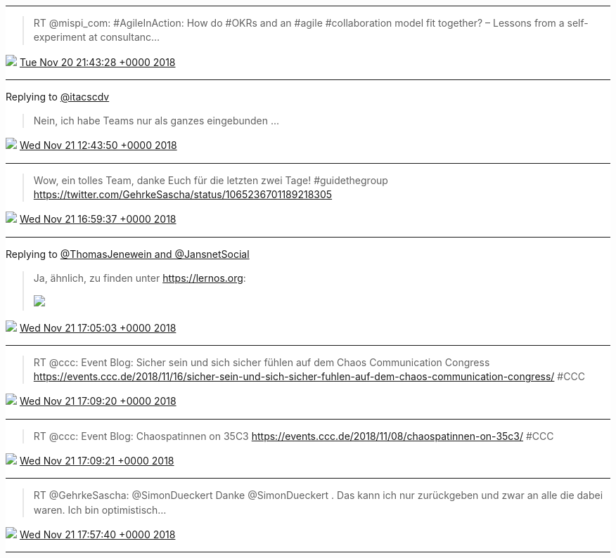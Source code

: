 ----

> RT @mispi_com: #AgileInAction: How do #OKRs and an #agile #collaboration model fit together? – Lessons from a self-experiment at consultanc…

<img src="media/tweet.ico" width="12" /> [Tue Nov 20 21:43:28 +0000 2018](https://twitter.com/SimonDueckert/status/1064997680865312770)

----

Replying to [@itacscdv](https://twitter.com/cdv365/status/1065216719982116864)

> Nein, ich habe Teams nur als ganzes eingebunden ...

<img src="media/tweet.ico" width="12" /> [Wed Nov 21 12:43:50 +0000 2018](https://twitter.com/SimonDueckert/status/1065224265409208320)

----

> Wow, ein tolles Team, danke Euch für die letzten zwei Tage! #guidethegroup https://twitter.com/GehrkeSascha/status/1065236701189218305

<img src="media/tweet.ico" width="12" /> [Wed Nov 21 16:59:37 +0000 2018](https://twitter.com/SimonDueckert/status/1065288637716283393)

----

Replying to [@ThomasJenewein and @JansnetSocial](https://twitter.com/ThomasJenewein/status/1065289326446161925)

> Ja, ähnlich, zu finden unter https://lernos.org: 
> 
> ![](https://t.co/M7RAgR6aZY)

<img src="media/tweet.ico" width="12" /> [Wed Nov 21 17:05:03 +0000 2018](https://twitter.com/SimonDueckert/status/1065290004820303873)

----

> RT @ccc: Event Blog: Sicher sein und sich sicher fühlen auf dem Chaos Communication Congress https://events.ccc.de/2018/11/16/sicher-sein-und-sich-sicher-fuhlen-auf-dem-chaos-communication-congress/ #CCC

<img src="media/tweet.ico" width="12" /> [Wed Nov 21 17:09:20 +0000 2018](https://twitter.com/SimonDueckert/status/1065291081707741185)

----

> RT @ccc: Event Blog: Chaospatinnen on 35C3 https://events.ccc.de/2018/11/08/chaospatinnen-on-35c3/ #CCC

<img src="media/tweet.ico" width="12" /> [Wed Nov 21 17:09:21 +0000 2018](https://twitter.com/SimonDueckert/status/1065291086694879233)

----

> RT @GehrkeSascha: @SimonDueckert Danke @SimonDueckert . Das kann ich nur zurückgeben und zwar an alle die dabei waren. Ich bin optimistisch…

<img src="media/tweet.ico" width="12" /> [Wed Nov 21 17:57:40 +0000 2018](https://twitter.com/SimonDueckert/status/1065303245961216002)

----
